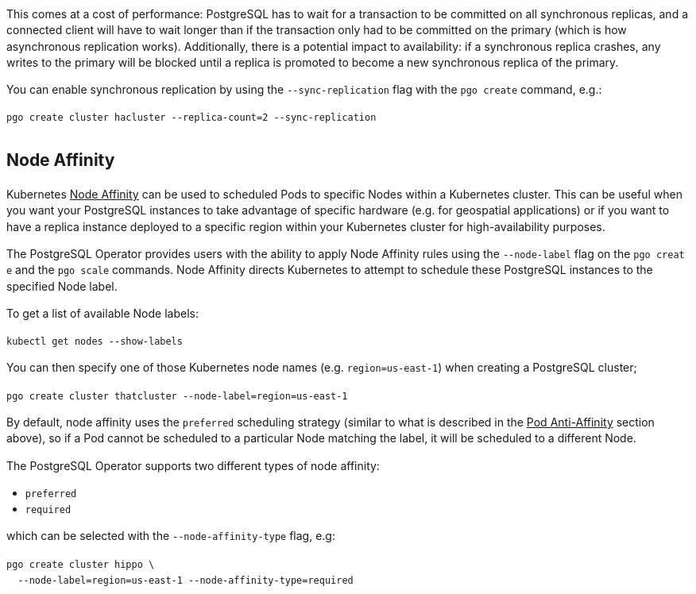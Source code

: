 This comes at a cost of performance: PostgreSQL has to wait for
a transaction to be committed on all synchronous replicas, and a connected client
will have to wait longer than if the transaction only had to be committed on the
primary (which is how asynchronous replication works). Additionally, there is a
potential impact to availability: if a synchronous replica crashes, any writes
to the primary will be blocked until a replica is promoted to become a new
synchronous replica of the primary.

You can enable synchronous replication by using the `--sync-replication` flag
with the `pgo create` command, e.g.:


```shell
pgo create cluster hacluster --replica-count=2 --sync-replication
```

## Node Affinity

Kubernetes [Node Affinity](https://kubernetes.io/docs/concepts/configuration/assign-pod-node/#node-affinity)
can be used to scheduled Pods to specific Nodes within a Kubernetes cluster.
This can be useful when you want your PostgreSQL instances to take advantage of
specific hardware (e.g. for geospatial applications) or if you want to have a
replica instance deployed to a specific region within your Kubernetes cluster
for high-availability purposes.

The PostgreSQL Operator provides users with the ability to apply Node Affinity
rules using the `--node-label` flag on the `pgo create` and the `pgo scale`
commands. Node Affinity directs Kubernetes to attempt to schedule these
PostgreSQL instances to the specified Node label.

To get a list of available Node labels:

```
kubectl get nodes --show-labels
```

You can then specify one of those Kubernetes node names (e.g. `region=us-east-1`)
when creating a PostgreSQL cluster;

```
pgo create cluster thatcluster --node-label=region=us-east-1
```

By default, node affinity uses the `preferred` scheduling strategy (similar to
what is described in the [Pod Anti-Affinity]("#how-the-crunchy-postgresql-operator-uses-pod-anti-affinity")
section above), so if a Pod cannot be scheduled to a particular Node matching
the label, it will be scheduled to a different Node.

The PostgreSQL Operator supports two different types of node affinity:

- `preferred`
- `required`

which can be selected with the `--node-affinity-type` flag, e.g:

```
pgo create cluster hippo \
  --node-label=region=us-east-1 --node-affinity-type=required
```
